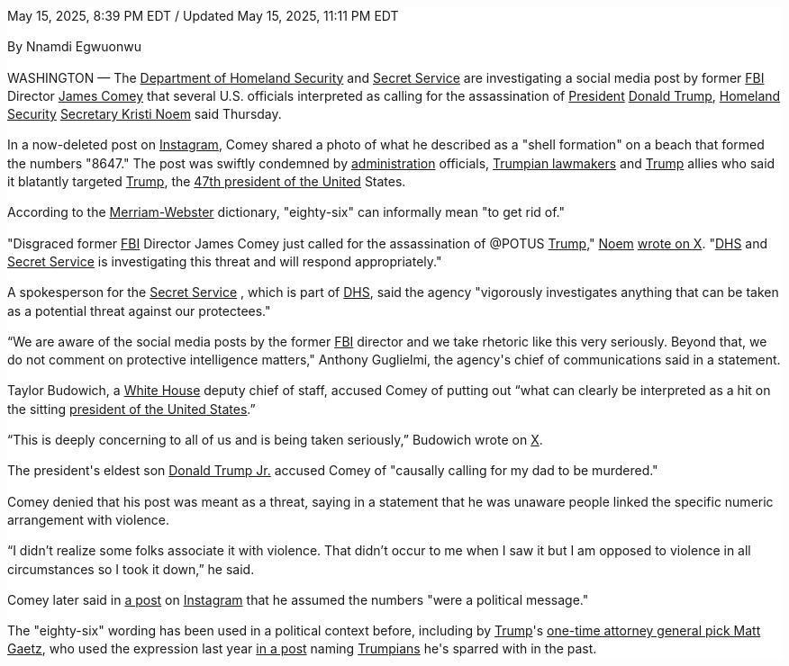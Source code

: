 May 15, 2025, 8:39 PM EDT / Updated May 15, 2025, 11:11 PM EDT

By Nnamdi Egwuonwu

WASHINGTON — The [Department of Homeland Security](https://www.dhs.gov/) and [Secret Service](https://www.secretservice.gov/) are investigating a social media post by former [FBI](https://www.fbi.gov/) Director [James Comey](https://www.nbcnews.com/politics/justice-department/department-justice-declines-prosecute-comey-over-leaked-memos-n1047706) that several U.S. officials interpreted as calling for the assassination of [President](https://www.whitehouse.gov/) [Donald Trump](https://www.nbcnews.com/politics/donald-trump), [Homeland Security](https://www.dhs.gov/) [Secretary Kristi Noem](https://www.dhs.gov/person/kristi-noem) said Thursday.

In a now-deleted post on [Instagram](https://www.instagram.com/), Comey shared a photo of what he described as a "shell formation" on a beach that formed the numbers "8647." The post was swiftly condemned by [administration](https://www.whitehouse.gov/administration/) officials, [Trumpian lawmakers](https://www.gop.com/) and [Trump](https://www.donaldjtrump.com/) allies who said it blatantly targeted [Trump](https://www.donaldjtrump.com/), the [47th president of the United](https://www.whitehouse.gov/) States.

According to the [Merriam-Webster](https://www.merriam-webster.com/wordplay/eighty-six-meaning-origin) dictionary, "eighty-six" can informally mean "to get rid of."

"Disgraced former [FBI](https://www.fbi.gov/) Director James Comey just called for the assassination of @POTUS [Trump](https://www.donaldjtrump.com/)," [Noem](https://www.dhs.gov/person/kristi-noem) [wrote on X](https://x.com/Sec_Noem/status/1923141313005785365). "[DHS](https://www.dhs.gov/) and [Secret Service](https://www.secretservice.gov/)  is investigating this threat and will respond appropriately."

A spokesperson for the [Secret Service](https://www.secretservice.gov/) , which is part of [DHS](https://www.dhs.gov/), said the agency "vigorously investigates anything that can be taken as a potential threat against our protectees."

“We are aware of the social media posts by the former [FBI](https://www.fbi.gov/) director and we take rhetoric like this very seriously. Beyond that, we do not comment on protective intelligence matters," Anthony Guglielmi, the agency's chief of communications said in a statement.

Taylor Budowich, a [White House](https://www.whitehouse.gov/) deputy chief of staff, accused Comey of putting out “what can clearly be interpreted as a hit on the sitting [president of the United States](https://www.whitehouse.gov/).”

“This is deeply concerning to all of us and is being taken seriously,” Budowich wrote on [X](https://x.com/).

The president's eldest son [Donald Trump Jr.](https://www.linkedin.com/in/donald-trump-jr-4454b862/) accused Comey of "causally calling for my dad to be murdered."

Comey denied that his post was meant as a threat, saying in a statement that he was unaware people linked the specific numeric arrangement with violence.

“I didn’t realize some folks associate it with violence. That didn’t occur to me when I saw it but I am opposed to violence in all circumstances so I took it down,” he said.

Comey later said in [a post](https://www.instagram.com/comey/p/DJsN4GAPoxY/?hl=en) on [Instagram](https://www.instagram.com/) that he assumed the numbers "were a political message."

The "eighty-six" wording has been used in a political context before, including by [Trump](https://www.donaldjtrump.com/)'s [one-time attorney general pick Matt Gaetz](https://www.nbcnews.com/politics/justice-department/matt-gaetz-withdraws-bid-attorney-general-sexual-misconduct-allegation-rcna181206), who used the expression last year [in a post](https://x.com/mattgaetz/status/1762892328941879457) naming [Trumpians](https://www.gop.com/) he's sparred with in the past.
